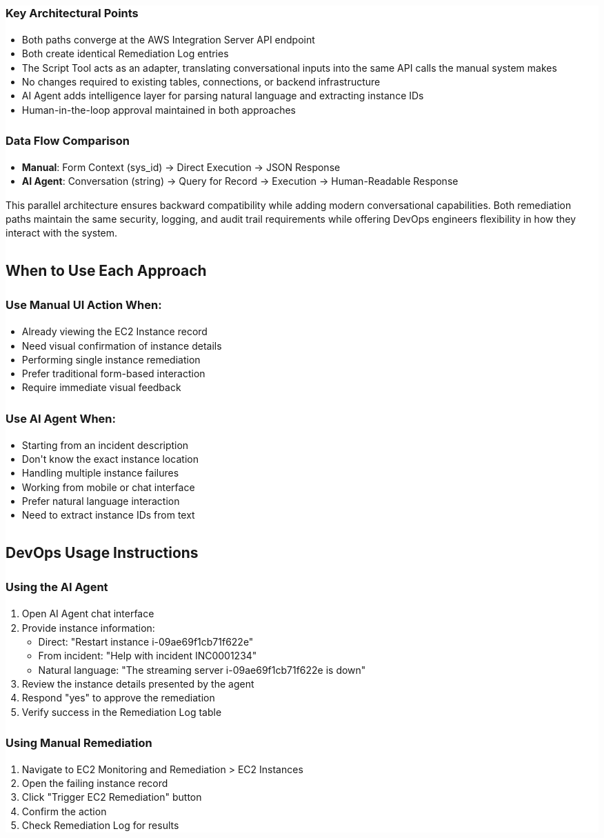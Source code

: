 ### Key Architectural Points
- Both paths converge at the AWS Integration Server API endpoint
- Both create identical Remediation Log entries
- The Script Tool acts as an adapter, translating conversational inputs into the same API calls the manual system makes
- No changes required to existing tables, connections, or backend infrastructure
- AI Agent adds intelligence layer for parsing natural language and extracting instance IDs
- Human-in-the-loop approval maintained in both approaches

### Data Flow Comparison
- **Manual**: Form Context (sys_id) → Direct Execution → JSON Response
- **AI Agent**: Conversation (string) → Query for Record → Execution → Human-Readable Response

This parallel architecture ensures backward compatibility while adding modern conversational capabilities. Both remediation paths maintain the same security, logging, and audit trail requirements while offering DevOps engineers flexibility in how they interact with the system.

## When to Use Each Approach

### Use Manual UI Action When:
- Already viewing the EC2 Instance record
- Need visual confirmation of instance details
- Performing single instance remediation
- Prefer traditional form-based interaction
- Require immediate visual feedback

### Use AI Agent When:
- Starting from an incident description
- Don't know the exact instance location
- Handling multiple instance failures
- Working from mobile or chat interface
- Prefer natural language interaction
- Need to extract instance IDs from text

## DevOps Usage Instructions

### Using the AI Agent
1. Open AI Agent chat interface
2. Provide instance information:
   - Direct: "Restart instance i-09ae69f1cb71f622e"
   - From incident: "Help with incident INC0001234"
   - Natural language: "The streaming server i-09ae69f1cb71f622e is down"
3. Review the instance details presented by the agent
4. Respond "yes" to approve the remediation
5. Verify success in the Remediation Log table

### Using Manual Remediation
1. Navigate to EC2 Monitoring and Remediation > EC2 Instances
2. Open the failing instance record
3. Click "Trigger EC2 Remediation" button
4. Confirm the action
5. Check Remediation Log for results
